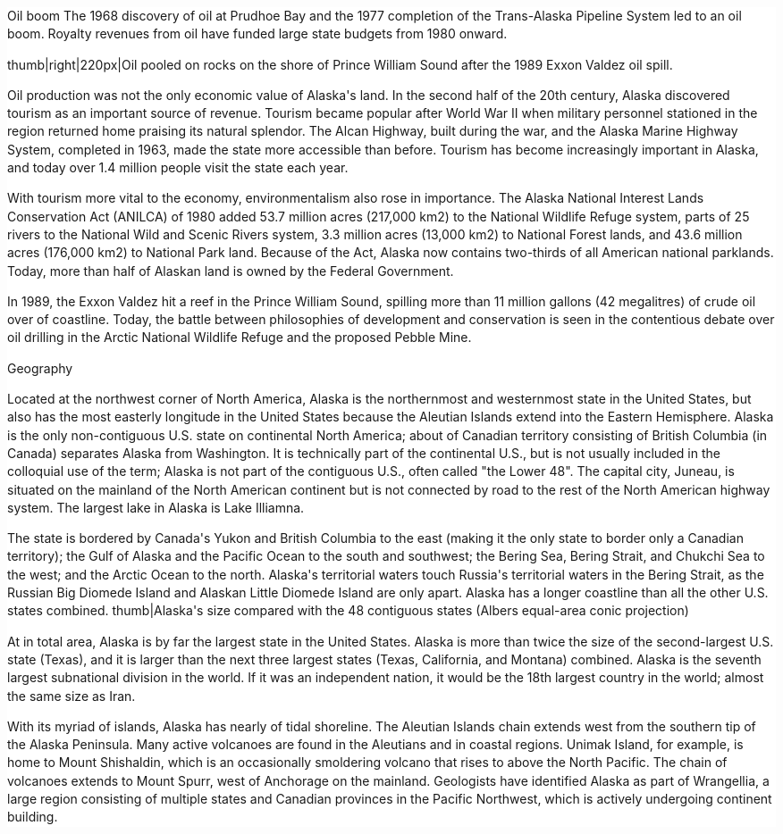  Oil boom 
The 1968 discovery of oil at Prudhoe Bay and the 1977 completion of the Trans-Alaska Pipeline System led to an oil boom. Royalty revenues from oil have funded large state budgets from 1980 onward.

thumb|right|220px|Oil pooled on rocks on the shore of Prince William Sound after the 1989 Exxon Valdez oil spill.

Oil production was not the only economic value of Alaska's land. In the second half of the 20th century, Alaska discovered tourism as an important source of revenue. Tourism became popular after World War II when military personnel stationed in the region returned home praising its natural splendor. The Alcan Highway, built during the war, and the Alaska Marine Highway System, completed in 1963, made the state more accessible than before. Tourism has become increasingly important in Alaska, and today over 1.4 million people visit the state each year.

With tourism more vital to the economy, environmentalism also rose in importance. The Alaska National Interest Lands Conservation Act (ANILCA) of 1980 added 53.7 million acres (217,000 km2) to the National Wildlife Refuge system, parts of 25 rivers to the National Wild and Scenic Rivers system, 3.3 million acres (13,000 km2) to National Forest lands, and 43.6 million acres (176,000 km2) to National Park land. Because of the Act, Alaska now contains two-thirds of all American national parklands. Today, more than half of Alaskan land is owned by the Federal Government.

In 1989, the Exxon Valdez hit a reef in the Prince William Sound, spilling more than 11 million gallons (42 megalitres) of crude oil over  of coastline. Today, the battle between philosophies of development and conservation is seen in the contentious debate over oil drilling in the Arctic National Wildlife Refuge and the proposed Pebble Mine.

Geography

Located at the northwest corner of North America, Alaska is the northernmost and westernmost state in the United States, but also has the most easterly longitude in the United States because the Aleutian Islands extend into the Eastern Hemisphere. Alaska is the only non-contiguous U.S. state on continental North America; about  of Canadian territory consisting of British Columbia (in Canada) separates Alaska from Washington. It is technically part of the continental U.S., but is not usually included in the colloquial use of the term; Alaska is not part of the contiguous U.S., often called "the Lower 48". The capital city, Juneau, is situated on the mainland of the North American continent but is not connected by road to the rest of the North American highway system. The largest lake in Alaska is Lake Illiamna.

The state is bordered by Canada's Yukon and British Columbia to the east (making it the only state to border only a Canadian territory); the Gulf of Alaska and the Pacific Ocean to the south and southwest; the Bering Sea, Bering Strait, and Chukchi Sea to the west; and the Arctic Ocean to the north. Alaska's territorial waters touch Russia's territorial waters in the Bering Strait, as the Russian Big Diomede Island and Alaskan Little Diomede Island are only  apart. Alaska has a longer coastline than all the other U.S. states combined.
thumb|Alaska's size compared with the 48 contiguous states (Albers equal-area conic projection)

At  in total area, Alaska is by far the largest state in the United States. Alaska is more than twice the size of the second-largest U.S. state (Texas), and it is larger than the next three largest states (Texas, California, and Montana) combined. Alaska is the seventh largest subnational division in the world. If it was an independent nation, it would be the 18th largest country in the world; almost the same size as Iran.

With its myriad of islands, Alaska has nearly  of tidal shoreline. The Aleutian Islands chain extends west from the southern tip of the Alaska Peninsula. Many active volcanoes are found in the Aleutians and in coastal regions. Unimak Island, for example, is home to Mount Shishaldin, which is an occasionally smoldering volcano that rises to  above the North Pacific. The chain of volcanoes extends to Mount Spurr, west of Anchorage on the mainland. Geologists have identified Alaska as part of Wrangellia, a large region consisting of multiple states and Canadian provinces in the Pacific Northwest, which is actively undergoing continent building.
